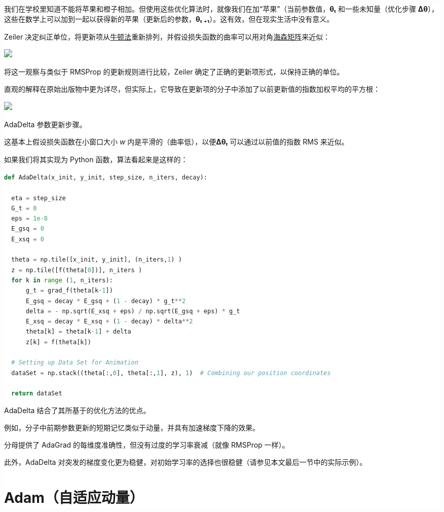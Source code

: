 我们在学校里知道不能将苹果和橙子相加。但使用这些优化算法时，就像我们在加“苹果”（当前参数值，**θₜ** 和一些未知量（优化步骤 **Δθ**），这些在数学上可以加到一起以获得新的苹果（更新后的参数，**θₜ ₊₁**）。这有效，但在现实生活中没有意义。

Zeiler 决定纠正单位，将更新项从[牛顿法](https://en.wikipedia.org/wiki/Newton%27s_method?ref=makerluis.com)重新排列，并假设损失函数的曲率可以用对角[海森矩阵](https://en.wikipedia.org/wiki/Hessian_matrix?ref=makerluis.com)来近似：

![](../Images/d4cb70742f35ebddcf11f40b98d708ac.png)

将这一观察与类似于 RMSProp 的更新规则进行比较，Zeiler 确定了正确的更新项形式，以保持正确的单位。

直观的解释在原始出版物中更为详尽，但实际上，它导致在更新项的分子中添加了以前更新值的指数加权平均的平方根：

![](../Images/5d7d73b0fd9e37e9727fa810762f744a.png)

AdaDelta 参数更新步骤。

这基本上假设损失函数在小窗口大小 *w* 内是平滑的（曲率低），以便**Δθₜ** 可以通过以前值的指数 RMS 来近似。

如果我们将其实现为 Python 函数，算法看起来是这样的：

```py
def AdaDelta(x_init, y_init, step_size, n_iters, decay):

  eta = step_size
  G_t = 0
  eps = 1e-8
  E_gsq = 0
  E_xsq = 0

  theta = np.tile([x_init, y_init], (n_iters,1) )
  z = np.tile([f(theta[0])], n_iters )
  for k in range (1, n_iters):
      g_t = grad_f(theta[k-1])
      E_gsq = decay * E_gsq + (1 - decay) * g_t**2
      delta = - np.sqrt(E_xsq + eps) / np.sqrt(E_gsq + eps) * g_t
      E_xsq = decay * E_xsq + (1 - decay) * delta**2
      theta[k] = theta[k-1] + delta
      z[k] = f(theta[k])

  # Setting up Data Set for Animation
  dataSet = np.stack((theta[:,0], theta[:,1], z), 1)  # Combining our position coordinates

  return dataSet
```

AdaDelta 结合了其所基于的优化方法的优点。

例如，分子中前期参数更新的短期记忆类似于动量，并具有加速梯度下降的效果。

分母提供了 AdaGrad 的每维度准确性，但没有过度的学习率衰减（就像 RMSProp 一样）。

此外，AdaDelta 对突发的梯度变化更为稳健，对初始学习率的选择也很稳健（请参见本文最后一节中的实际示例）。

# Adam（自适应动量）
